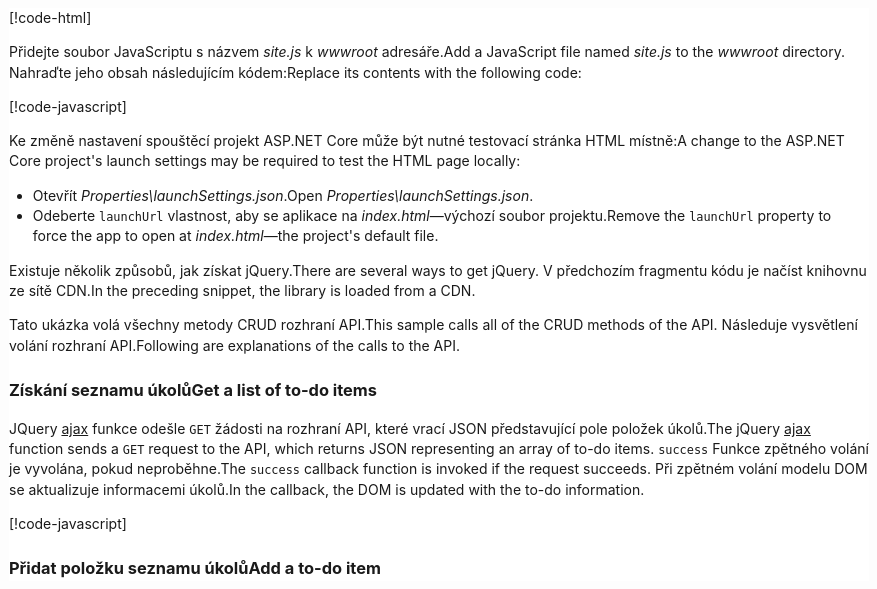 [!code-html[](first-web-api/samples/2.2/TodoApi/wwwroot/index.html)]

<span data-ttu-id="b6a25-352">Přidejte soubor JavaScriptu s názvem *site.js* k *wwwroot* adresáře.</span><span class="sxs-lookup"><span data-stu-id="b6a25-352">Add a JavaScript file named *site.js* to the *wwwroot* directory.</span></span> <span data-ttu-id="b6a25-353">Nahraďte jeho obsah následujícím kódem:</span><span class="sxs-lookup"><span data-stu-id="b6a25-353">Replace its contents with the following code:</span></span>

[!code-javascript[](first-web-api/samples/2.2/TodoApi/wwwroot/site.js?name=snippet_SiteJs)]

<span data-ttu-id="b6a25-354">Ke změně nastavení spouštěcí projekt ASP.NET Core může být nutné testovací stránka HTML místně:</span><span class="sxs-lookup"><span data-stu-id="b6a25-354">A change to the ASP.NET Core project's launch settings may be required to test the HTML page locally:</span></span>

* <span data-ttu-id="b6a25-355">Otevřít *Properties\launchSettings.json*.</span><span class="sxs-lookup"><span data-stu-id="b6a25-355">Open *Properties\launchSettings.json*.</span></span>
* <span data-ttu-id="b6a25-356">Odeberte `launchUrl` vlastnost, aby se aplikace na *index.html*&mdash;výchozí soubor projektu.</span><span class="sxs-lookup"><span data-stu-id="b6a25-356">Remove the `launchUrl` property to force the app to open at *index.html*&mdash;the project's default file.</span></span>

<span data-ttu-id="b6a25-357">Existuje několik způsobů, jak získat jQuery.</span><span class="sxs-lookup"><span data-stu-id="b6a25-357">There are several ways to get jQuery.</span></span> <span data-ttu-id="b6a25-358">V předchozím fragmentu kódu je načíst knihovnu ze sítě CDN.</span><span class="sxs-lookup"><span data-stu-id="b6a25-358">In the preceding snippet, the library is loaded from a CDN.</span></span>

<span data-ttu-id="b6a25-359">Tato ukázka volá všechny metody CRUD rozhraní API.</span><span class="sxs-lookup"><span data-stu-id="b6a25-359">This sample calls all of the CRUD methods of the API.</span></span> <span data-ttu-id="b6a25-360">Následuje vysvětlení volání rozhraní API.</span><span class="sxs-lookup"><span data-stu-id="b6a25-360">Following are explanations of the calls to the API.</span></span>

### <a name="get-a-list-of-to-do-items"></a><span data-ttu-id="b6a25-361">Získání seznamu úkolů</span><span class="sxs-lookup"><span data-stu-id="b6a25-361">Get a list of to-do items</span></span>

<span data-ttu-id="b6a25-362">JQuery [ajax](https://api.jquery.com/jquery.ajax/) funkce odešle `GET` žádosti na rozhraní API, které vrací JSON představující pole položek úkolů.</span><span class="sxs-lookup"><span data-stu-id="b6a25-362">The jQuery [ajax](https://api.jquery.com/jquery.ajax/) function sends a `GET` request to the API, which returns JSON representing an array of to-do items.</span></span> <span data-ttu-id="b6a25-363">`success` Funkce zpětného volání je vyvolána, pokud neproběhne.</span><span class="sxs-lookup"><span data-stu-id="b6a25-363">The `success` callback function is invoked if the request succeeds.</span></span> <span data-ttu-id="b6a25-364">Při zpětném volání modelu DOM se aktualizuje informacemi úkolů.</span><span class="sxs-lookup"><span data-stu-id="b6a25-364">In the callback, the DOM is updated with the to-do information.</span></span>

[!code-javascript[](first-web-api/samples/2.2/TodoApi/wwwroot/site.js?name=snippet_GetData)]

### <a name="add-a-to-do-item"></a><span data-ttu-id="b6a25-365">Přidat položku seznamu úkolů</span><span class="sxs-lookup"><span data-stu-id="b6a25-365">Add a to-do item</span></span>
